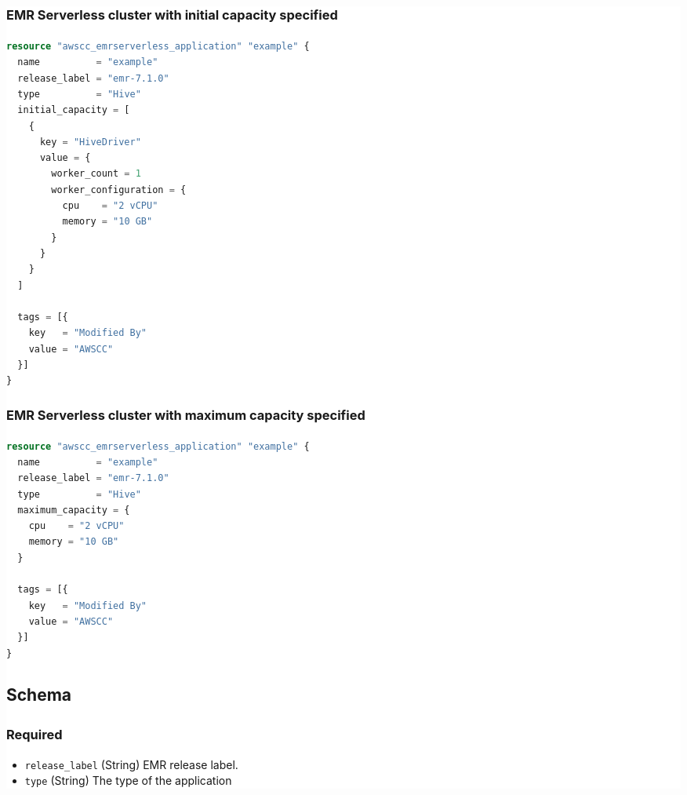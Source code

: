 ### EMR Serverless cluster with initial capacity specified

```terraform
resource "awscc_emrserverless_application" "example" {
  name          = "example"
  release_label = "emr-7.1.0"
  type          = "Hive"
  initial_capacity = [
    {
      key = "HiveDriver"
      value = {
        worker_count = 1
        worker_configuration = {
          cpu    = "2 vCPU"
          memory = "10 GB"
        }
      }
    }
  ]

  tags = [{
    key   = "Modified By"
    value = "AWSCC"
  }]
}
```

### EMR Serverless cluster with maximum capacity specified

```terraform
resource "awscc_emrserverless_application" "example" {
  name          = "example"
  release_label = "emr-7.1.0"
  type          = "Hive"
  maximum_capacity = {
    cpu    = "2 vCPU"
    memory = "10 GB"
  }

  tags = [{
    key   = "Modified By"
    value = "AWSCC"
  }]
}
```


## Schema

### Required

- `release_label` (String) EMR release label.
- `type` (String) The type of the application
